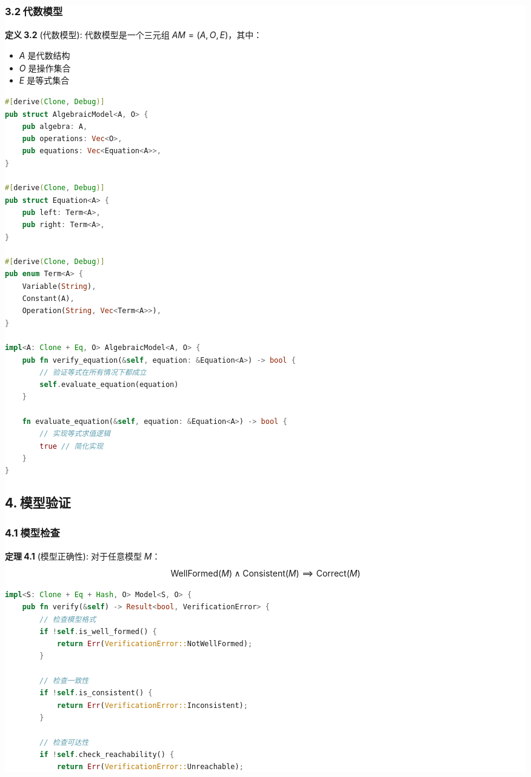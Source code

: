 ### 3.2 代数模型

**定义 3.2** (代数模型): 代数模型是一个三元组 $AM = (A, O, E)$，其中：

- $A$ 是代数结构
- $O$ 是操作集合
- $E$ 是等式集合

```rust
#[derive(Clone, Debug)]
pub struct AlgebraicModel<A, O> {
    pub algebra: A,
    pub operations: Vec<O>,
    pub equations: Vec<Equation<A>>,
}

#[derive(Clone, Debug)]
pub struct Equation<A> {
    pub left: Term<A>,
    pub right: Term<A>,
}

#[derive(Clone, Debug)]
pub enum Term<A> {
    Variable(String),
    Constant(A),
    Operation(String, Vec<Term<A>>),
}

impl<A: Clone + Eq, O> AlgebraicModel<A, O> {
    pub fn verify_equation(&self, equation: &Equation<A>) -> bool {
        // 验证等式在所有情况下都成立
        self.evaluate_equation(equation)
    }
    
    fn evaluate_equation(&self, equation: &Equation<A>) -> bool {
        // 实现等式求值逻辑
        true // 简化实现
    }
}
```

## 4. 模型验证

### 4.1 模型检查

**定理 4.1** (模型正确性): 对于任意模型 $M$：
$$\text{WellFormed}(M) \land \text{Consistent}(M) \implies \text{Correct}(M)$$

```rust
impl<S: Clone + Eq + Hash, O> Model<S, O> {
    pub fn verify(&self) -> Result<bool, VerificationError> {
        // 检查模型格式
        if !self.is_well_formed() {
            return Err(VerificationError::NotWellFormed);
        }
        
        // 检查一致性
        if !self.is_consistent() {
            return Err(VerificationError::Inconsistent);
        }
        
        // 检查可达性
        if !self.check_reachability() {
            return Err(VerificationError::Unreachable);
```